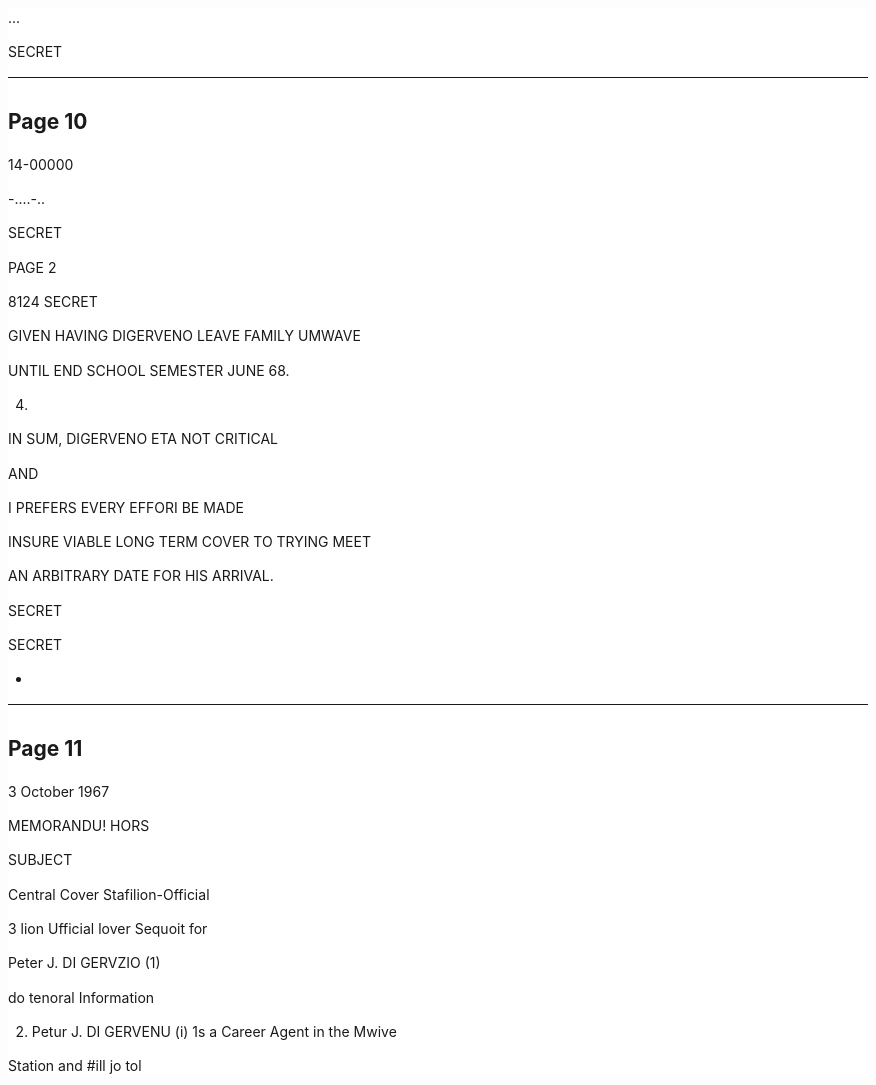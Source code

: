 ...

SECRET

---

## Page 10

14-00000

-....-..

SECRET

PAGE 2

8124 SECRET

GIVEN HAVING DIGERVENO LEAVE FAMILY UMWAVE

UNTIL END SCHOOL SEMESTER JUNE 68.

4.

IN SUM, DIGERVENO ETA NOT CRITICAL

AND

I PREFERS EVERY EFFORI BE MADE

INSURE VIABLE LONG TERM COVER TO TRYING MEET

AN ARBITRARY DATE FOR HIS ARRIVAL.

SECRET

SECRET

-

---

## Page 11

3 October 1967

MEMORANDU! HORS

SUBJECT

Central Cover Stafilion-Official

3 lion Ufficial lover Sequoit for

Peter J. DI GERVZIO (1)

do tenoral Information

2. Petur J. DI GERVENU (i) 1s a Career Agent in the Mwive

Station and #ill jo tol
